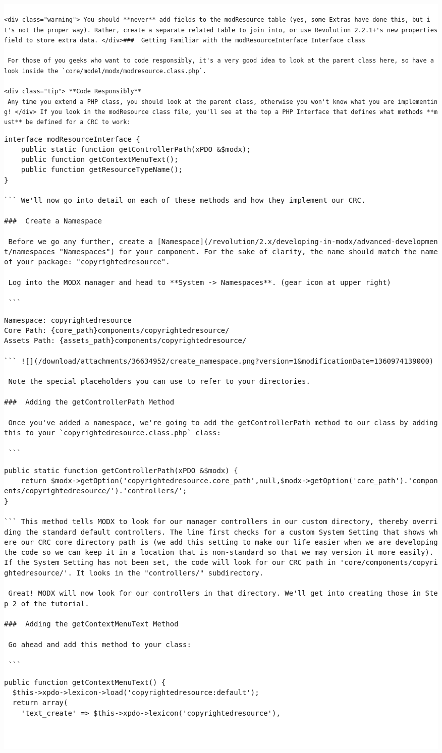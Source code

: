 ``` This forces the class\_key to "CopyrightedResource", which is our class, and ensures our Resource class shows up in the left-hand tree's context menu. This is how we govern the value set in the modx\_site\_content "class\_key" column.

<div class="warning"> You should **never** add fields to the modResource table (yes, some Extras have done this, but it's not the proper way). Rather, create a separate related table to join into, or use Revolution 2.2.1+'s new properties field to store extra data. </div>###  Getting Familiar with the modResourceInterface Interface class 

 For those of you geeks who want to code responsibly, it's a very good idea to look at the parent class here, so have a look inside the `core/model/modx/modresource.class.php`.

<div class="tip"> **Code Responsibly**   
 Any time you extend a PHP class, you should look at the parent class, otherwise you won't know what you are implementing! </div> If you look in the modResource class file, you'll see at the top a PHP Interface that defines what methods **must** be defined for a CRC to work:

 ```
<pre class="brush: php">interface modResourceInterface {
    public static function getControllerPath(xPDO &$modx);
    public function getContextMenuText();
    public function getResourceTypeName();
}

``` We'll now go into detail on each of these methods and how they implement our CRC.

###  Create a Namespace 

 Before we go any further, create a [Namespace](/revolution/2.x/developing-in-modx/advanced-development/namespaces "Namespaces") for your component. For the sake of clarity, the name should match the name of your package: "copyrightedresource".

 Log into the MODX manager and head to **System -> Namespaces**. (gear icon at upper right)

 ```
<pre class="brush: php">Namespace: copyrightedresource
Core Path: {core_path}components/copyrightedresource/
Assets Path: {assets_path}components/copyrightedresource/

``` ![](/download/attachments/36634952/create_namespace.png?version=1&modificationDate=1360974139000)

 Note the special placeholders you can use to refer to your directories.

###  Adding the getControllerPath Method 

 Once you've added a namespace, we're going to add the getControllerPath method to our class by adding this to your `copyrightedresource.class.php` class:

 ```
<pre class="brush: php">public static function getControllerPath(xPDO &$modx) {
    return $modx->getOption('copyrightedresource.core_path',null,$modx->getOption('core_path').'components/copyrightedresource/').'controllers/';
}

``` This method tells MODX to look for our manager controllers in our custom directory, thereby overriding the standard default controllers. The line first checks for a custom System Setting that shows where our CRC core directory path is (we add this setting to make our life easier when we are developing the code so we can keep it in a location that is non-standard so that we may version it more easily). If the System Setting has not been set, the code will look for our CRC path in 'core/components/copyrightedresource/'. It looks in the "controllers/" subdirectory.

 Great! MODX will now look for our controllers in that directory. We'll get into creating those in Step 2 of the tutorial.

###  Adding the getContextMenuText Method 

 Go ahead and add this method to your class:

 ```
<pre class="brush: php">public function getContextMenuText() {
  $this->xpdo->lexicon->load('copyrightedresource:default');
  return array(
    'text_create' => $this->xpdo->lexicon('copyrightedresource'),